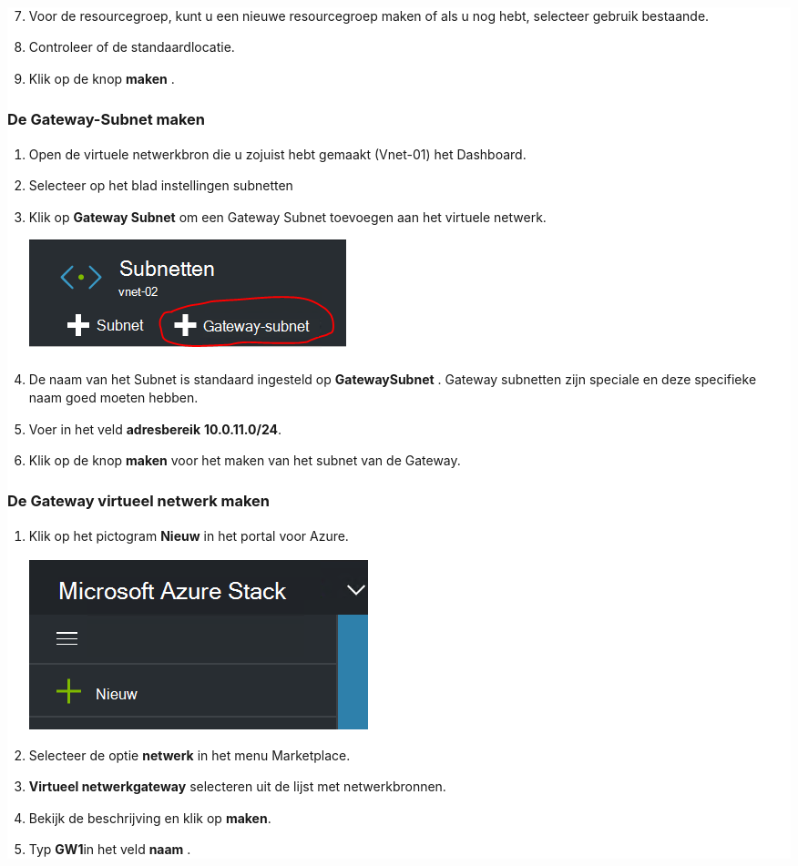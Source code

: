 7.  Voor de resourcegroep, kunt u een nieuwe resourcegroep maken of als u nog hebt, selecteer gebruik bestaande.

8.  Controleer of de standaardlocatie.

9.  Klik op de knop **maken** .

### <a name="create-the-gateway-subnet"></a>De Gateway-Subnet maken


1.  Open de virtuele netwerkbron die u zojuist hebt gemaakt (Vnet-01) het Dashboard.

2.  Selecteer op het blad instellingen subnetten

3.  Klik op **Gateway Subnet** om een Gateway Subnet toevoegen aan het virtuele netwerk.

     ![](media/azure-stack-create-vpn-connection-one-node-tp2/image4.png)
4.  De naam van het Subnet is standaard ingesteld op **GatewaySubnet** .
    Gateway subnetten zijn speciale en deze specifieke naam goed moeten hebben.

5.  Voer in het veld **adresbereik** **10.0.11.0/24**.

6.  Klik op de knop **maken** voor het maken van het subnet van de Gateway.

### <a name="create-the-virtual-network-gateway"></a>De Gateway virtueel netwerk maken


1.  Klik op het pictogram **Nieuw** in het portal voor Azure.

    ![](media/azure-stack-create-vpn-connection-one-node-tp2/image3.png)

2.  Selecteer de optie **netwerk** in het menu Marketplace.

3.  **Virtueel netwerkgateway** selecteren uit de lijst met netwerkbronnen.

4.  Bekijk de beschrijving en klik op **maken**.

5.  Typ **GW1**in het veld **naam** .
